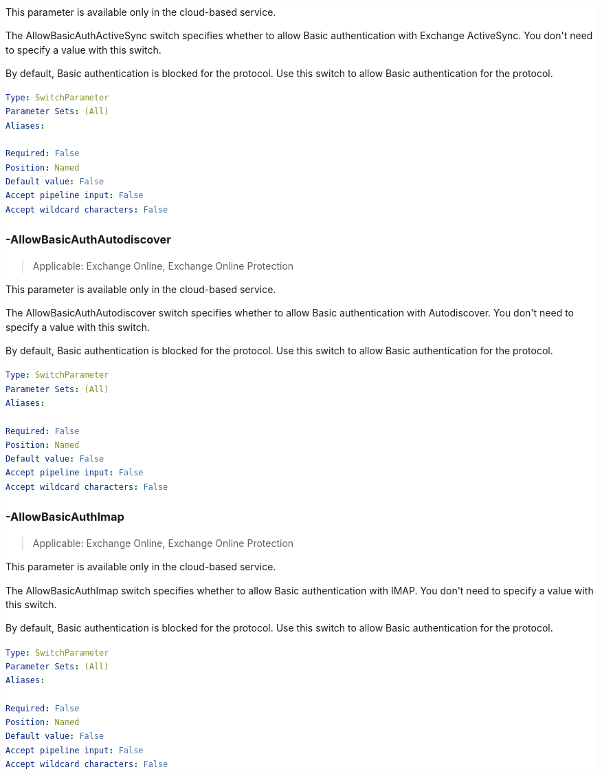 This parameter is available only in the cloud-based service.

The AllowBasicAuthActiveSync switch specifies whether to allow Basic authentication with Exchange ActiveSync. You don't need to specify a value with this switch.

By default, Basic authentication is blocked for the protocol. Use this switch to allow Basic authentication for the protocol.

```yaml
Type: SwitchParameter
Parameter Sets: (All)
Aliases:

Required: False
Position: Named
Default value: False
Accept pipeline input: False
Accept wildcard characters: False
```

### -AllowBasicAuthAutodiscover

> Applicable: Exchange Online, Exchange Online Protection

This parameter is available only in the cloud-based service.

The AllowBasicAuthAutodiscover switch specifies whether to allow Basic authentication with Autodiscover. You don't need to specify a value with this switch.

By default, Basic authentication is blocked for the protocol. Use this switch to allow Basic authentication for the protocol.

```yaml
Type: SwitchParameter
Parameter Sets: (All)
Aliases:

Required: False
Position: Named
Default value: False
Accept pipeline input: False
Accept wildcard characters: False
```

### -AllowBasicAuthImap

> Applicable: Exchange Online, Exchange Online Protection

This parameter is available only in the cloud-based service.

The AllowBasicAuthImap switch specifies whether to allow Basic authentication with IMAP. You don't need to specify a value with this switch.

By default, Basic authentication is blocked for the protocol. Use this switch to allow Basic authentication for the protocol.

```yaml
Type: SwitchParameter
Parameter Sets: (All)
Aliases:

Required: False
Position: Named
Default value: False
Accept pipeline input: False
Accept wildcard characters: False
```
